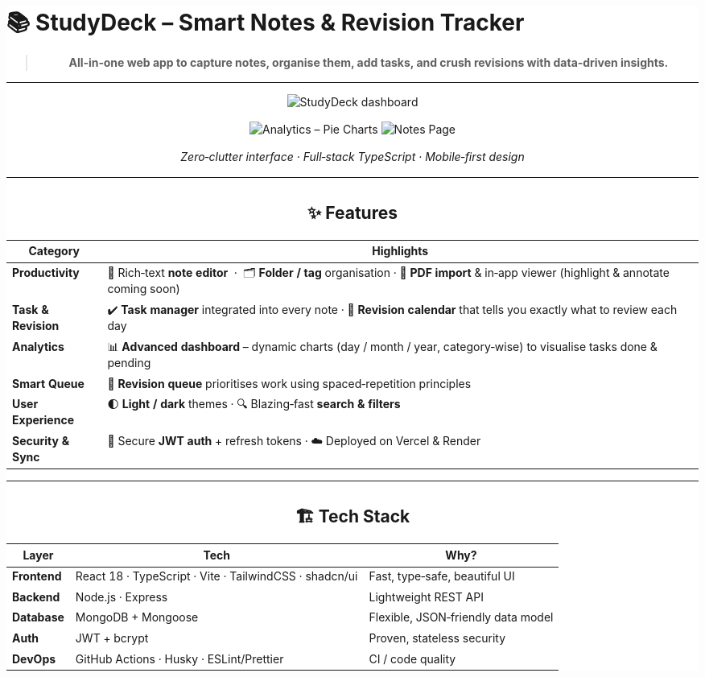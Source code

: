 # 📚 StudyDeck – Smart Notes & Revision Tracker

<div align="center">


> **All‑in‑one web app to capture notes, organise them, add tasks, and crush revisions with data‑driven insights.**

---

![StudyDeck dashboard](docs/screenshot-dashboard.png)
<p align="center">
  <img src="docs/screenshot-analytics.png" alt="Analytics – Pie Charts" width="45%"/>
  <img src="docs/screenshot-notes-page.png" alt="Notes Page" width="45%"/>
</p>
<p align="center">
  <em>Zero‑clutter interface · Full‑stack TypeScript · Mobile‑first design</em>
</p>

---

## ✨ Features

| Category            | Highlights                                                                                                                                |
| ------------------- | ----------------------------------------------------------------------------------------------------------------------------------------- |
| **Productivity**    | 📝 Rich‑text **note editor**  ·  🗂️ **Folder / tag** organisation · 📑 **PDF import** & in‑app viewer (highlight & annotate coming soon) |
| **Task & Revision** | ✔️ **Task manager** integrated into every note · 📅 **Revision calendar** that tells you exactly what to review each day                  |
| **Analytics**       | 📊 **Advanced dashboard** – dynamic charts (day / month / year, category‑wise) to visualise tasks done & pending                          |
| **Smart Queue**     | 🚀 **Revision queue** prioritises work using spaced‑repetition principles                                                                 |
| **User Experience** | 🌓 **Light / dark** themes · 🔍 Blazing‑fast **search & filters**                                                                         |
| **Security & Sync** | 🔑 Secure **JWT auth** + refresh tokens · ☁️ Deployed on Vercel & Render                                                                  |


---

## 🏗️ Tech Stack

| Layer        | Tech                                                   | Why?                               |
| ------------ | ------------------------------------------------------ | ---------------------------------- |
| **Frontend** | React 18 · TypeScript · Vite · TailwindCSS · shadcn/ui | Fast, type‑safe, beautiful UI      |
| **Backend**  | Node.js · Express                                      | Lightweight REST API               |
| **Database** | MongoDB + Mongoose                                     | Flexible, JSON‑friendly data model |
| **Auth**     | JWT + bcrypt                                           | Proven, stateless security         |
| **DevOps**   | GitHub Actions · Husky · ESLint/Prettier               | CI / code quality                  |
